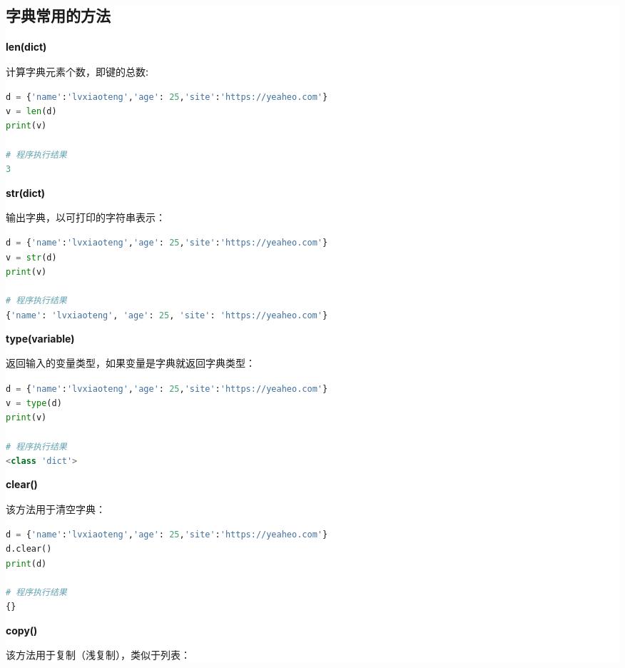 ## 字典常用的方法

**len(dict)**

计算字典元素个数，即键的总数:

```python
d = {'name':'lvxiaoteng','age': 25,'site':'https://yeaheo.com'}
v = len(d)
print(v)

# 程序执行结果
3
```

**str(dict)**

输出字典，以可打印的字符串表示：

```python
d = {'name':'lvxiaoteng','age': 25,'site':'https://yeaheo.com'}
v = str(d)
print(v)

# 程序执行结果
{'name': 'lvxiaoteng', 'age': 25, 'site': 'https://yeaheo.com'}
```

**type(variable)**

返回输入的变量类型，如果变量是字典就返回字典类型：

```python
d = {'name':'lvxiaoteng','age': 25,'site':'https://yeaheo.com'}
v = type(d)
print(v)

# 程序执行结果
<class 'dict'>
```

**clear()**

该方法用于清空字典：

```python
d = {'name':'lvxiaoteng','age': 25,'site':'https://yeaheo.com'}
d.clear()
print(d)

# 程序执行结果
{}
```

**copy()**

该方法用于复制（浅复制），类似于列表：
